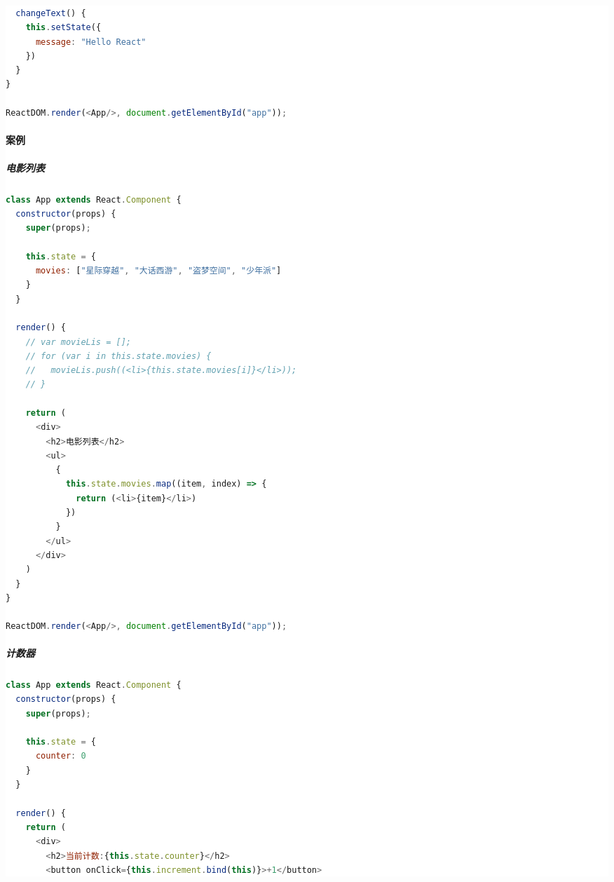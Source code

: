 ```javascript
  changeText() {
    this.setState({
      message: "Hello React"
    })
  }
}

ReactDOM.render(<App/>, document.getElementById("app"));
```

#### 案例

##### 电影列表

```javascript
class App extends React.Component {
  constructor(props) {
    super(props);

    this.state = {
      movies: ["星际穿越", "大话西游", "盗梦空间", "少年派"]
    }
  }

  render() {
    // var movieLis = [];
    // for (var i in this.state.movies) {
    //   movieLis.push((<li>{this.state.movies[i]}</li>));
    // }

    return (
      <div>
        <h2>电影列表</h2>
        <ul>
          {
            this.state.movies.map((item, index) => {
              return (<li>{item}</li>)
            })
          }
        </ul>
      </div>
    )
  }
}

ReactDOM.render(<App/>, document.getElementById("app"));
```

##### 计数器

```javascript
class App extends React.Component {
  constructor(props) {
    super(props);

    this.state = {
      counter: 0
    }
  }

  render() {
    return (
      <div>
        <h2>当前计数:{this.state.counter}</h2>
        <button onClick={this.increment.bind(this)}>+1</button>
```